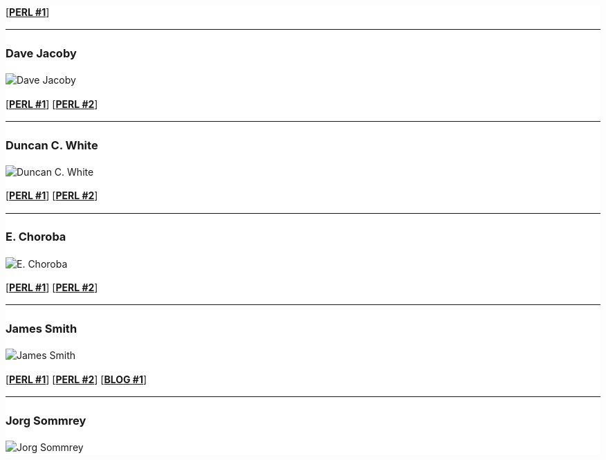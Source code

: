[[**PERL #1**](https://github.com/manwar/perlweeklychallenge-club/blob/master/challenge-192/dario-mazzeo/perl/ch-1.pl)]

***

### Dave Jacoby
![Dave Jacoby](/images/team/dave_jacoby.jpg)

[[**PERL #1**](https://github.com/manwar/perlweeklychallenge-club/blob/master/challenge-192/dave-jacoby/perl/ch-1.pl)]
[[**PERL #2**](https://github.com/manwar/perlweeklychallenge-club/blob/master/challenge-192/dave-jacoby/perl/ch-2.pl)]

***

### Duncan C. White
![Duncan C. White](/images/team/duncan_white.jpg)

[[**PERL #1**](https://github.com/manwar/perlweeklychallenge-club/blob/master/challenge-192/duncan-c-white/perl/ch-1.pl)]
[[**PERL #2**](https://github.com/manwar/perlweeklychallenge-club/blob/master/challenge-192/duncan-c-white/perl/ch-2.pl)]

***

### E. Choroba
![E. Choroba](/images/team/e-choroba.jpg)

[[**PERL #1**](https://github.com/manwar/perlweeklychallenge-club/blob/master/challenge-192/e-choroba/perl/ch-1.pl)]
[[**PERL #2**](https://github.com/manwar/perlweeklychallenge-club/blob/master/challenge-192/e-choroba/perl/ch-2.pl)]

***

### James Smith
![James Smith](/images/team/james-smith.jpg)

[[**PERL #1**](https://github.com/manwar/perlweeklychallenge-club/blob/master/challenge-192/james-smith/perl/ch-1.pl)]
[[**PERL #2**](https://github.com/manwar/perlweeklychallenge-club/blob/master/challenge-192/james-smith/perl/ch-2.pl)]
[[**BLOG #1**](https://github.com/drbaggy/perlweeklychallenge-club/tree/master/challenge-192/james-smith)]

***

### Jorg Sommrey
![Jorg Sommrey](/images/team/jorg-sommrey.jpg)
